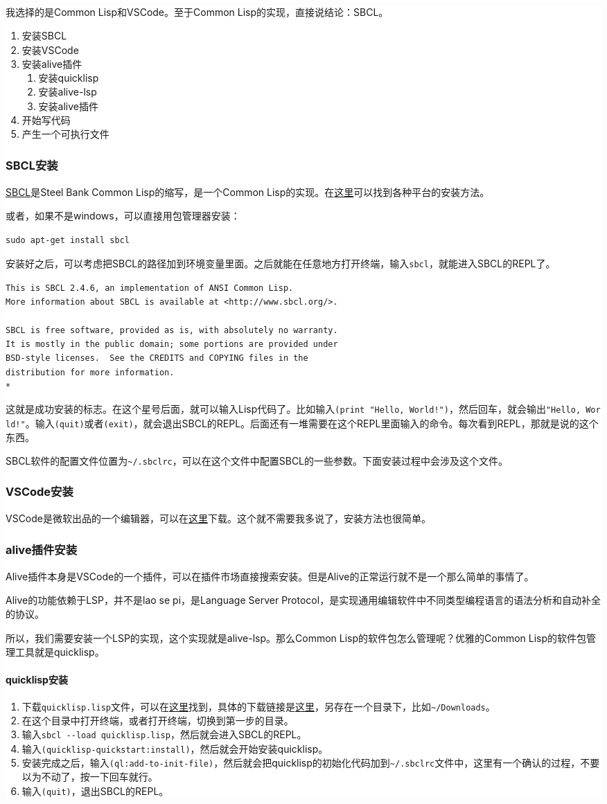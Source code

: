 我选择的是Common Lisp和VSCode。至于Common Lisp的实现，直接说结论：SBCL。

1. 安装SBCL
2. 安装VSCode
3. 安装alive插件
   1. 安装quicklisp
   2. 安装alive-lsp
   3. 安装alive插件
4. 开始写代码
5. 产生一个可执行文件

### SBCL安装

[SBCL](http://www.sbcl.org/)是Steel Bank Common Lisp的缩写，是一个Common Lisp的实现。在[这里](http://www.sbcl.org/platform-table.html)可以找到各种平台的安装方法。

或者，如果不是windows，可以直接用包管理器安装：

```shell
sudo apt-get install sbcl
```

安装好之后，可以考虑把SBCL的路径加到环境变量里面。之后就能在任意地方打开终端，输入`sbcl`，就能进入SBCL的REPL了。

```shell
This is SBCL 2.4.6, an implementation of ANSI Common Lisp.
More information about SBCL is available at <http://www.sbcl.org/>.

SBCL is free software, provided as is, with absolutely no warranty.
It is mostly in the public domain; some portions are provided under
BSD-style licenses.  See the CREDITS and COPYING files in the
distribution for more information.
*
```

这就是成功安装的标志。在这个星号后面，就可以输入Lisp代码了。比如输入`(print "Hello, World!")`，然后回车，就会输出`"Hello, World!"`。输入`(quit)`或者`(exit)`，就会退出SBCL的REPL。后面还有一堆需要在这个REPL里面输入的命令。每次看到REPL，那就是说的这个东西。

SBCL软件的配置文件位置为`~/.sbclrc`，可以在这个文件中配置SBCL的一些参数。下面安装过程中会涉及这个文件。

### VSCode安装

VSCode是微软出品的一个编辑器，可以在[这里](https://code.visualstudio.com/)下载。这个就不需要我多说了，安装方法也很简单。

### alive插件安装

Alive插件本身是VSCode的一个插件，可以在插件市场直接搜索安装。但是Alive的正常运行就不是一个那么简单的事情了。

Alive的功能依赖于LSP，并不是lao se pi，是Language Server Protocol，是实现通用编辑软件中不同类型编程语言的语法分析和自动补全的协议。

所以，我们需要安装一个LSP的实现，这个实现就是alive-lsp。那么Common Lisp的软件包怎么管理呢？优雅的Common Lisp的软件包管理工具就是quicklisp。

#### quicklisp安装

1. 下载`quicklisp.lisp`文件，可以在[这里](https://www.quicklisp.org/beta/)找到，具体的下载链接是[这里](https://beta.quicklisp.org/quicklisp.lisp)，另存在一个目录下，比如`~/Downloads`。
2. 在这个目录中打开终端，或者打开终端，切换到第一步的目录。
3. 输入`sbcl --load quicklisp.lisp`，然后就会进入SBCL的REPL。
4. 输入`(quicklisp-quickstart:install)`，然后就会开始安装quicklisp。
5. 安装完成之后，输入`(ql:add-to-init-file)`，然后就会把quicklisp的初始化代码加到`~/.sbclrc`文件中，这里有一个确认的过程，不要以为不动了，按一下回车就行。
6. 输入`(quit)`，退出SBCL的REPL。
